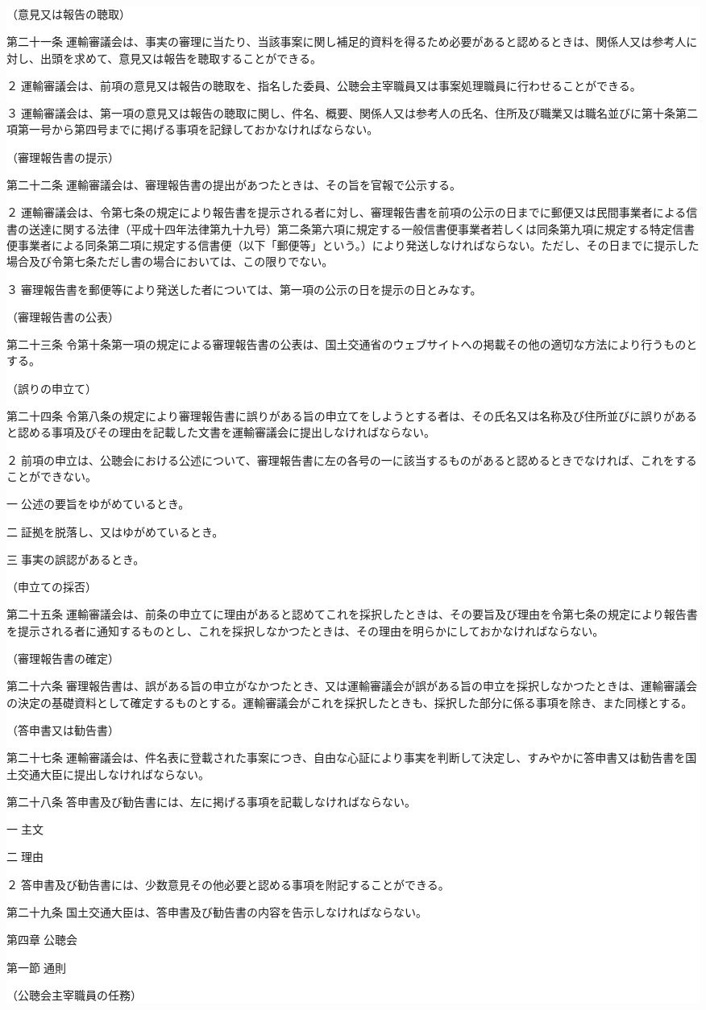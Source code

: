 （意見又は報告の聴取）

第二十一条 運輸審議会は、事実の審理に当たり、当該事案に関し補足的資料を得るため必要があると認めるときは、関係人又は参考人に対し、出頭を求めて、意見又は報告を聴取することができる。

２ 運輸審議会は、前項の意見又は報告の聴取を、指名した委員、公聴会主宰職員又は事案処理職員に行わせることができる。

３ 運輸審議会は、第一項の意見又は報告の聴取に関し、件名、概要、関係人又は参考人の氏名、住所及び職業又は職名並びに第十条第二項第一号から第四号までに掲げる事項を記録しておかなければならない。

（審理報告書の提示）

第二十二条 運輸審議会は、審理報告書の提出があつたときは、その旨を官報で公示する。

２ 運輸審議会は、令第七条の規定により報告書を提示される者に対し、審理報告書を前項の公示の日までに郵便又は民間事業者による信書の送達に関する法律（平成十四年法律第九十九号）第二条第六項に規定する一般信書便事業者若しくは同条第九項に規定する特定信書便事業者による同条第二項に規定する信書便（以下「郵便等」という。）により発送しなければならない。ただし、その日までに提示した場合及び令第七条ただし書の場合においては、この限りでない。

３ 審理報告書を郵便等により発送した者については、第一項の公示の日を提示の日とみなす。

（審理報告書の公表）

第二十三条 令第十条第一項の規定による審理報告書の公表は、国土交通省のウェブサイトへの掲載その他の適切な方法により行うものとする。

（誤りの申立て）

第二十四条 令第八条の規定により審理報告書に誤りがある旨の申立てをしようとする者は、その氏名又は名称及び住所並びに誤りがあると認める事項及びその理由を記載した文書を運輸審議会に提出しなければならない。

２ 前項の申立は、公聴会における公述について、審理報告書に左の各号の一に該当するものがあると認めるときでなければ、これをすることができない。

一 公述の要旨をゆがめているとき。

二 証拠を脱落し、又はゆがめているとき。

三 事実の誤認があるとき。

（申立ての採否）

第二十五条 運輸審議会は、前条の申立てに理由があると認めてこれを採択したときは、その要旨及び理由を令第七条の規定により報告書を提示される者に通知するものとし、これを採択しなかつたときは、その理由を明らかにしておかなければならない。

（審理報告書の確定）

第二十六条 審理報告書は、誤がある旨の申立がなかつたとき、又は運輸審議会が誤がある旨の申立を採択しなかつたときは、運輸審議会の決定の基礎資料として確定するものとする。運輸審議会がこれを採択したときも、採択した部分に係る事項を除き、また同様とする。

（答申書又は勧告書）

第二十七条 運輸審議会は、件名表に登載された事案につき、自由な心証により事実を判断して決定し、すみやかに答申書又は勧告書を国土交通大臣に提出しなければならない。

第二十八条 答申書及び勧告書には、左に掲げる事項を記載しなければならない。

一 主文

二 理由

２ 答申書及び勧告書には、少数意見その他必要と認める事項を附記することができる。

第二十九条 国土交通大臣は、答申書及び勧告書の内容を告示しなければならない。

第四章 公聴会

第一節 通則

（公聴会主宰職員の任務）
